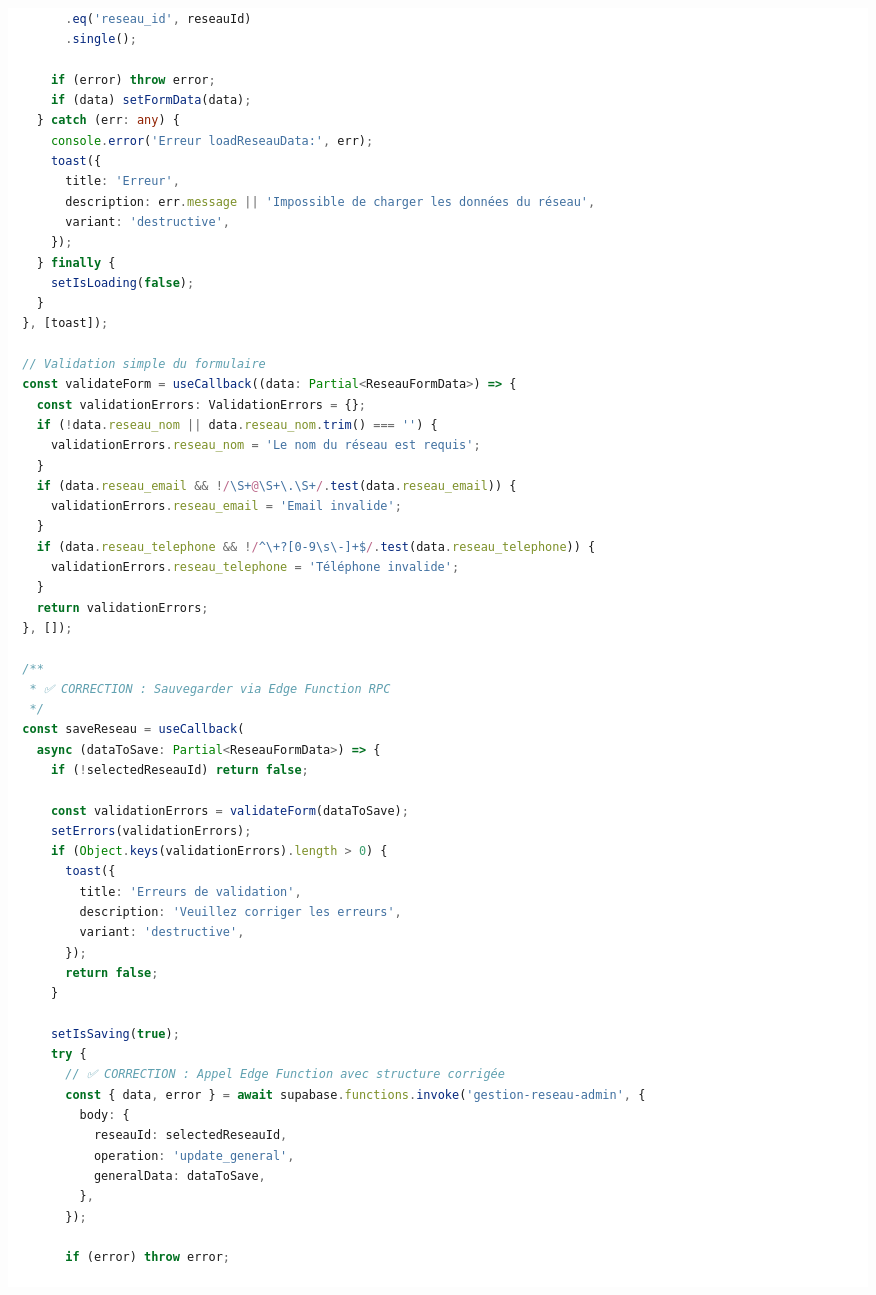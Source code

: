 ```typescript
        .eq('reseau_id', reseauId)
        .single();

      if (error) throw error;
      if (data) setFormData(data);
    } catch (err: any) {
      console.error('Erreur loadReseauData:', err);
      toast({
        title: 'Erreur',
        description: err.message || 'Impossible de charger les données du réseau',
        variant: 'destructive',
      });
    } finally {
      setIsLoading(false);
    }
  }, [toast]);

  // Validation simple du formulaire
  const validateForm = useCallback((data: Partial<ReseauFormData>) => {
    const validationErrors: ValidationErrors = {};
    if (!data.reseau_nom || data.reseau_nom.trim() === '') {
      validationErrors.reseau_nom = 'Le nom du réseau est requis';
    }
    if (data.reseau_email && !/\S+@\S+\.\S+/.test(data.reseau_email)) {
      validationErrors.reseau_email = 'Email invalide';
    }
    if (data.reseau_telephone && !/^\+?[0-9\s\-]+$/.test(data.reseau_telephone)) {
      validationErrors.reseau_telephone = 'Téléphone invalide';
    }
    return validationErrors;
  }, []);

  /**
   * ✅ CORRECTION : Sauvegarder via Edge Function RPC
   */
  const saveReseau = useCallback(
    async (dataToSave: Partial<ReseauFormData>) => {
      if (!selectedReseauId) return false;

      const validationErrors = validateForm(dataToSave);
      setErrors(validationErrors);
      if (Object.keys(validationErrors).length > 0) {
        toast({
          title: 'Erreurs de validation',
          description: 'Veuillez corriger les erreurs',
          variant: 'destructive',
        });
        return false;
      }

      setIsSaving(true);
      try {
        // ✅ CORRECTION : Appel Edge Function avec structure corrigée
        const { data, error } = await supabase.functions.invoke('gestion-reseau-admin', {
          body: {
            reseauId: selectedReseauId,
            operation: 'update_general',
            generalData: dataToSave,
          },
        });
        
        if (error) throw error;
        
```